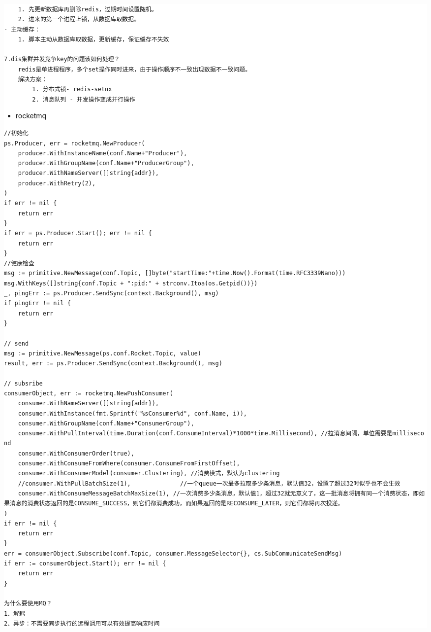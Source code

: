 ```
	1. 先更新数据库再删除redis，过期时间设置随机。
	2. 进来的第一个进程上锁，从数据库取数据。
- 主动缓存：
	1. 脚本主动从数据库取数据，更新缓存，保证缓存不失效

7.dis集群并发竞争key的问题该如何处理？
	redis是单进程程序，多个set操作同时进来，由于操作顺序不一致出现数据不一致问题。
	解决方案：
		1. 分布式锁- redis-setnx
		2. 消息队列 - 并发操作变成并行操作
```

- rocketmq
```
//初始化
ps.Producer, err = rocketmq.NewProducer(
	producer.WithInstanceName(conf.Name+"Producer"),
	producer.WithGroupName(conf.Name+"ProducerGroup"),
	producer.WithNameServer([]string{addr}),
	producer.WithRetry(2),
)
if err != nil {
	return err
}
if err = ps.Producer.Start(); err != nil {
	return err
}
//健康检查
msg := primitive.NewMessage(conf.Topic, []byte("startTime:"+time.Now().Format(time.RFC3339Nano)))
msg.WithKeys([]string{conf.Topic + ":pid:" + strconv.Itoa(os.Getpid())})
_, pingErr := ps.Producer.SendSync(context.Background(), msg)
if pingErr != nil {
	return err
}

// send
msg := primitive.NewMessage(ps.conf.Rocket.Topic, value)
result, err := ps.Producer.SendSync(context.Background(), msg)

// subsribe
consumerObject, err := rocketmq.NewPushConsumer(
	consumer.WithNameServer([]string{addr}),
	consumer.WithInstance(fmt.Sprintf("%sConsumer%d", conf.Name, i)),
	consumer.WithGroupName(conf.Name+"ConsumerGroup"),
	consumer.WithPullInterval(time.Duration(conf.ConsumeInterval)*1000*time.Millisecond), //拉消息间隔，单位需要是millisecond
	consumer.WithConsumerOrder(true),
	consumer.WithConsumeFromWhere(consumer.ConsumeFromFirstOffset),
	consumer.WithConsumerModel(consumer.Clustering), //消费模式，默认为clustering
	//consumer.WithPullBatchSize(1),              //一个queue一次最多拉取多少条消息，默认值32，设置了超过32时似乎也不会生效
	consumer.WithConsumeMessageBatchMaxSize(1), //一次消费多少条消息，默认值1，超过32就无意义了，这一批消息将拥有同一个消费状态，即如果消息的消费状态返回的是CONSUME_SUCCESS，则它们都消费成功，而如果返回的是RECONSUME_LATER，则它们都将再次投递。
)
if err != nil {
	return err
}
err = consumerObject.Subscribe(conf.Topic, consumer.MessageSelector{}, cs.SubCommunicateSendMsg)
if err := consumerObject.Start(); err != nil {
	return err
}

为什么要使用MQ？
1、解耦 
2、异步：不需要同步执行的远程调用可以有效提高响应时间
```